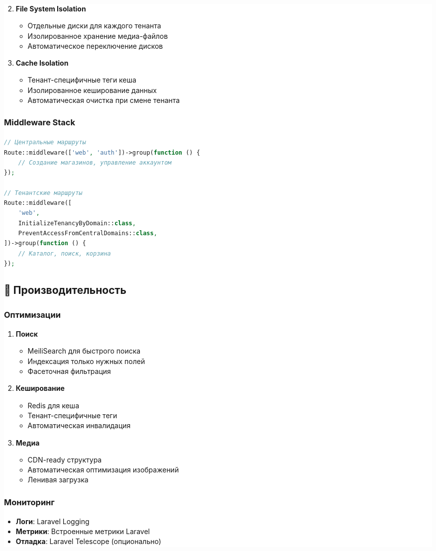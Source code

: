 2. **File System Isolation**
   - Отдельные диски для каждого тенанта
   - Изолированное хранение медиа-файлов
   - Автоматическое переключение дисков

3. **Cache Isolation**
   - Тенант-специфичные теги кеша
   - Изолированное кеширование данных
   - Автоматическая очистка при смене тенанта

### Middleware Stack

```php
// Центральные маршруты
Route::middleware(['web', 'auth'])->group(function () {
    // Создание магазинов, управление аккаунтом
});

// Тенантские маршруты
Route::middleware([
    'web',
    InitializeTenancyByDomain::class,
    PreventAccessFromCentralDomains::class,
])->group(function () {
    // Каталог, поиск, корзина
});
```

## 🚀 Производительность

### Оптимизации

1. **Поиск**
   - MeiliSearch для быстрого поиска
   - Индексация только нужных полей
   - Фасеточная фильтрация

2. **Кеширование**
   - Redis для кеша
   - Тенант-специфичные теги
   - Автоматическая инвалидация

3. **Медиа**
   - CDN-ready структура
   - Автоматическая оптимизация изображений
   - Ленивая загрузка

### Мониторинг

- **Логи**: Laravel Logging
- **Метрики**: Встроенные метрики Laravel
- **Отладка**: Laravel Telescope (опционально)
